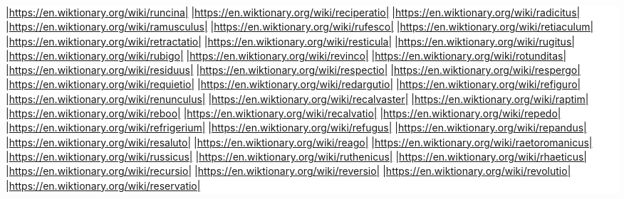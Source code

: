 |https://en.wiktionary.org/wiki/runcina|
|https://en.wiktionary.org/wiki/reciperatio|
|https://en.wiktionary.org/wiki/radicitus|
|https://en.wiktionary.org/wiki/ramusculus|
|https://en.wiktionary.org/wiki/rufesco|
|https://en.wiktionary.org/wiki/retiaculum|
|https://en.wiktionary.org/wiki/retractatio|
|https://en.wiktionary.org/wiki/resticula|
|https://en.wiktionary.org/wiki/rugitus|
|https://en.wiktionary.org/wiki/rubigo|
|https://en.wiktionary.org/wiki/revinco|
|https://en.wiktionary.org/wiki/rotunditas|
|https://en.wiktionary.org/wiki/residuus|
|https://en.wiktionary.org/wiki/respectio|
|https://en.wiktionary.org/wiki/respergo|
|https://en.wiktionary.org/wiki/requietio|
|https://en.wiktionary.org/wiki/redargutio|
|https://en.wiktionary.org/wiki/refiguro|
|https://en.wiktionary.org/wiki/renunculus|
|https://en.wiktionary.org/wiki/recalvaster|
|https://en.wiktionary.org/wiki/raptim|
|https://en.wiktionary.org/wiki/reboo|
|https://en.wiktionary.org/wiki/recalvatio|
|https://en.wiktionary.org/wiki/repedo|
|https://en.wiktionary.org/wiki/refrigerium|
|https://en.wiktionary.org/wiki/refugus|
|https://en.wiktionary.org/wiki/repandus|
|https://en.wiktionary.org/wiki/resaluto|
|https://en.wiktionary.org/wiki/reago|
|https://en.wiktionary.org/wiki/raetoromanicus|
|https://en.wiktionary.org/wiki/russicus|
|https://en.wiktionary.org/wiki/ruthenicus|
|https://en.wiktionary.org/wiki/rhaeticus|
|https://en.wiktionary.org/wiki/recursio|
|https://en.wiktionary.org/wiki/reversio|
|https://en.wiktionary.org/wiki/revolutio|
|https://en.wiktionary.org/wiki/reservatio|